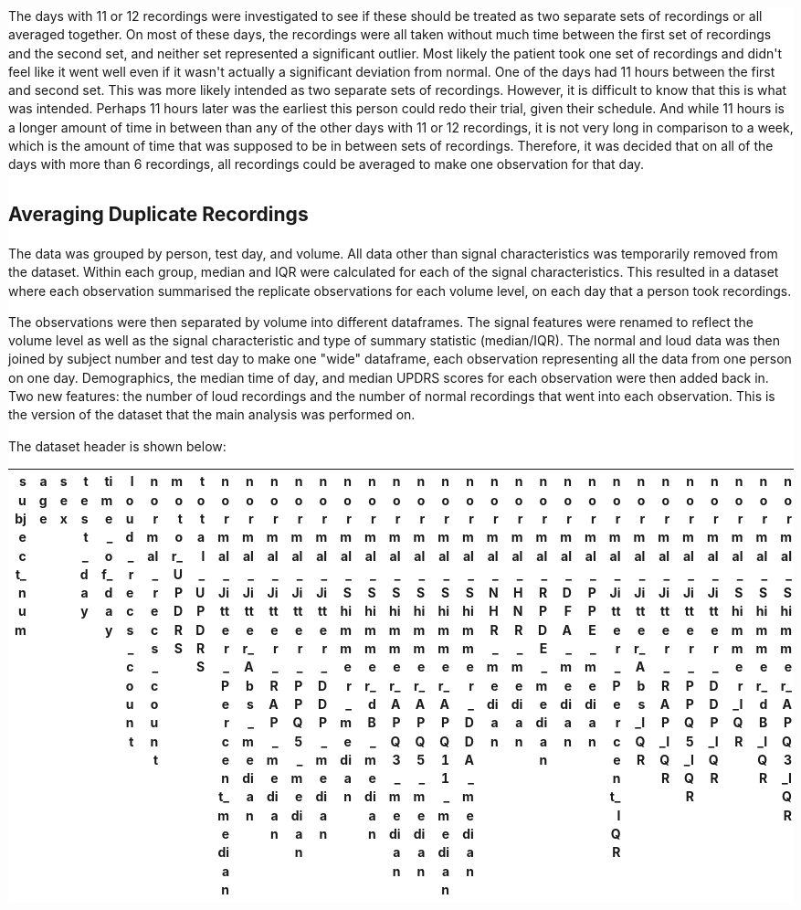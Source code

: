 The days with 11 or 12 recordings were investigated to see if these should be treated as two separate sets of recordings or all averaged together. On most of these days, the recordings were all taken without much time between the first set of recordings and the second set, and neither set represented a significant outlier. Most likely the patient took one set of recordings and didn't feel like it went well even if it wasn't actually a significant deviation from normal. One of the days had 11 hours between the first and second set. This was more likely intended as two separate sets of recordings. However, it is difficult to know that this is what was intended. Perhaps 11 hours later was the earliest this person could redo their trial, given their schedule. And while 11 hours is a longer amount of time in between than any of the other days with 11 or 12 recordings, it is not very long in comparison to a week, which is the amount of time that was supposed to be in between sets of recordings. Therefore, it was decided that on all of the days with more than 6 recordings, all recordings could be averaged to make one observation for that day.

Averaging Duplicate Recordings
------------------------------

The data was grouped by person, test day, and volume. All data other than signal characteristics was temporarily removed from the dataset. Within each group, median and IQR were calculated for each of the signal characteristics. This resulted in a dataset where each observation summarised the replicate observations for each volume level, on each day that a person took recordings.

The observations were then separated by volume into different dataframes. The signal features were renamed to reflect the volume level as well as the signal characteristic and type of summary statistic (median/IQR). The normal and loud data was then joined by subject number and test day to make one "wide" dataframe, each observation representing all the data from one person on one day. Demographics, the median time of day, and median UPDRS scores for each observation were then added back in. Two new features: the number of loud recordings and the number of normal recordings that went into each observation. This is the version of the dataset that the main analysis was performed on.

The dataset header is shown below:

|  subject\_num|  age| sex  |  test\_day|  time\_of\_day|  loud\_recs\_count|  normal\_recs\_count|  motor\_UPDRS|  total\_UPDRS|  normal\_Jitter\_Percent\_median|  normal\_Jitter\_Abs\_median|  normal\_Jitter\_RAP\_median|  normal\_Jitter\_PPQ5\_median|  normal\_Jitter\_DDP\_median|  normal\_Shimmer\_median|  normal\_Shimmer\_dB\_median|  normal\_Shimmer\_APQ3\_median|  normal\_Shimmer\_APQ5\_median|  normal\_Shimmer\_APQ11\_median|  normal\_Shimmer\_DDA\_median|  normal\_NHR\_median|  normal\_HNR\_median|  normal\_RPDE\_median|  normal\_DFA\_median|  normal\_PPE\_median|  normal\_Jitter\_Percent\_IQR|  normal\_Jitter\_Abs\_IQR|  normal\_Jitter\_RAP\_IQR|  normal\_Jitter\_PPQ5\_IQR|  normal\_Jitter\_DDP\_IQR|  normal\_Shimmer\_IQR|  normal\_Shimmer\_dB\_IQR|  normal\_Shimmer\_APQ3\_IQR|  normal\_Shimmer\_APQ5\_IQR|  normal\_Shimmer\_APQ11\_IQR|  normal\_Shimmer\_DDA\_IQR|  normal\_NHR\_IQR|  normal\_HNR\_IQR|  normal\_RPDE\_IQR|  normal\_DFA\_IQR|  normal\_PPE\_IQR|  loud\_Jitter\_Percent\_median|  loud\_Jitter\_Abs\_median|  loud\_Jitter\_RAP\_median|  loud\_Jitter\_PPQ5\_median|  loud\_Jitter\_DDP\_median|  loud\_Shimmer\_median|  loud\_Shimmer\_dB\_median|  loud\_Shimmer\_APQ3\_median|  loud\_Shimmer\_APQ5\_median|  loud\_Shimmer\_APQ11\_median|  loud\_Shimmer\_DDA\_median|  loud\_NHR\_median|  loud\_HNR\_median|  loud\_RPDE\_median|  loud\_DFA\_median|  loud\_PPE\_median|  loud\_Jitter\_Percent\_IQR|  loud\_Jitter\_Abs\_IQR|  loud\_Jitter\_RAP\_IQR|  loud\_Jitter\_PPQ5\_IQR|  loud\_Jitter\_DDP\_IQR|  loud\_Shimmer\_IQR|  loud\_Shimmer\_dB\_IQR|  loud\_Shimmer\_APQ3\_IQR|  loud\_Shimmer\_APQ5\_IQR|  loud\_Shimmer\_APQ11\_IQR|  loud\_Shimmer\_DDA\_IQR|  loud\_NHR\_IQR|  loud\_HNR\_IQR|  loud\_RPDE\_IQR|  loud\_DFA\_IQR|  loud\_PPE\_IQR|
|-------------:|----:|:-----|----------:|--------------:|------------------:|--------------------:|-------------:|-------------:|--------------------------------:|----------------------------:|----------------------------:|-----------------------------:|----------------------------:|------------------------:|----------------------------:|------------------------------:|------------------------------:|-------------------------------:|-----------------------------:|--------------------:|--------------------:|---------------------:|--------------------:|--------------------:|-----------------------------:|-------------------------:|-------------------------:|--------------------------:|-------------------------:|---------------------:|-------------------------:|---------------------------:|---------------------------:|----------------------------:|--------------------------:|-----------------:|-----------------:|------------------:|-----------------:|-----------------:|------------------------------:|--------------------------:|--------------------------:|---------------------------:|--------------------------:|----------------------:|--------------------------:|----------------------------:|----------------------------:|-----------------------------:|---------------------------:|------------------:|------------------:|-------------------:|------------------:|------------------:|---------------------------:|-----------------------:|-----------------------:|------------------------:|-----------------------:|-------------------:|-----------------------:|-------------------------:|-------------------------:|--------------------------:|------------------------:|---------------:|---------------:|----------------:|---------------:|---------------:|